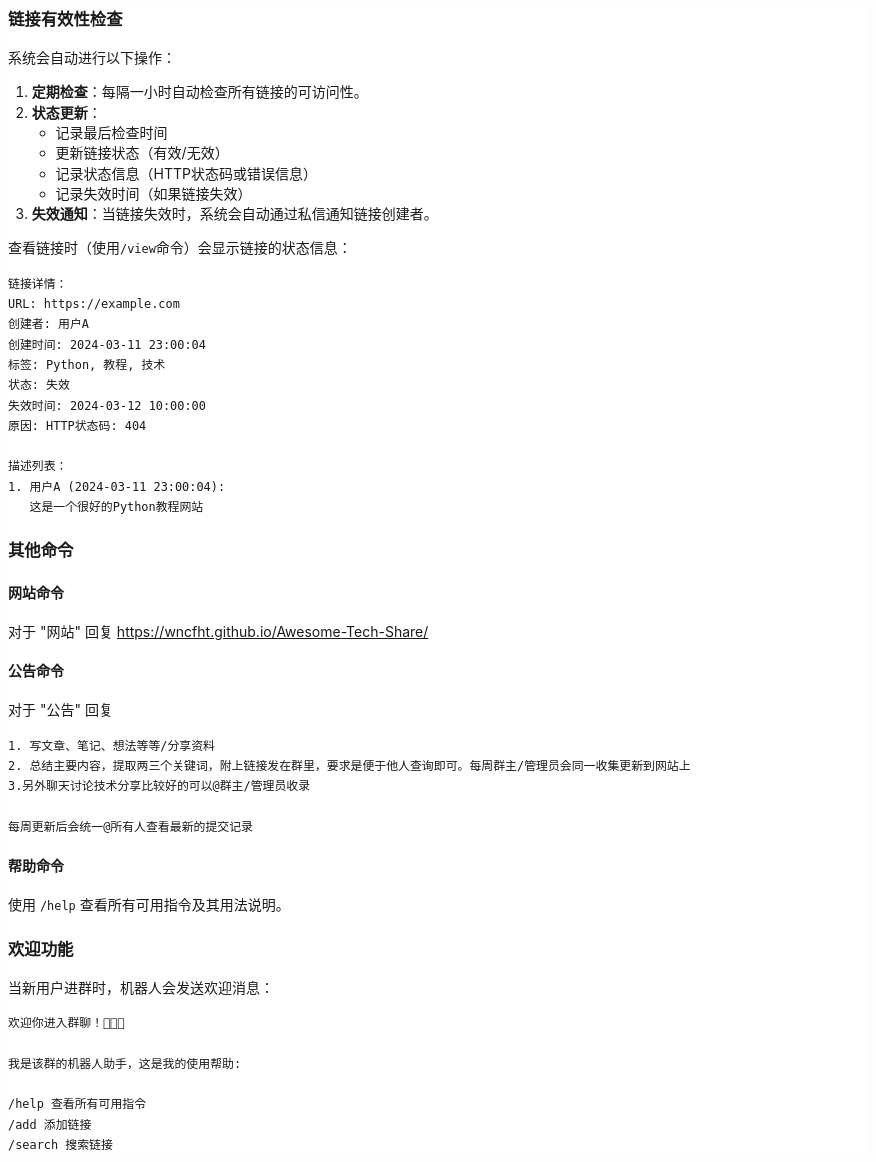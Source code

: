 ### 链接有效性检查

系统会自动进行以下操作：

1. **定期检查**：每隔一小时自动检查所有链接的可访问性。
2. **状态更新**：
   - 记录最后检查时间
   - 更新链接状态（有效/无效）
   - 记录状态信息（HTTP状态码或错误信息）
   - 记录失效时间（如果链接失效）
3. **失效通知**：当链接失效时，系统会自动通过私信通知链接创建者。

查看链接时（使用`/view`命令）会显示链接的状态信息：
```
链接详情：
URL: https://example.com
创建者: 用户A
创建时间: 2024-03-11 23:00:04
标签: Python, 教程, 技术
状态: 失效
失效时间: 2024-03-12 10:00:00
原因: HTTP状态码: 404

描述列表：
1. 用户A (2024-03-11 23:00:04):
   这是一个很好的Python教程网站
```

### 其他命令

#### 网站命令
对于 "网站" 回复 https://wncfht.github.io/Awesome-Tech-Share/

#### 公告命令
对于 "公告" 回复
```
1. 写文章、笔记、想法等等/分享资料
2. 总结主要内容，提取两三个关键词，附上链接发在群里，要求是便于他人查询即可。每周群主/管理员会同一收集更新到网站上
3.另外聊天讨论技术分享比较好的可以@群主/管理员收录

每周更新后会统一@所有人查看最新的提交记录
```

#### 帮助命令
使用 `/help` 查看所有可用指令及其用法说明。

### 欢迎功能

当新用户进群时，机器人会发送欢迎消息：
```
欢迎你进入群聊！🎉🎉🎉

我是该群的机器人助手，这是我的使用帮助:

/help 查看所有可用指令
/add 添加链接
/search 搜索链接
```
